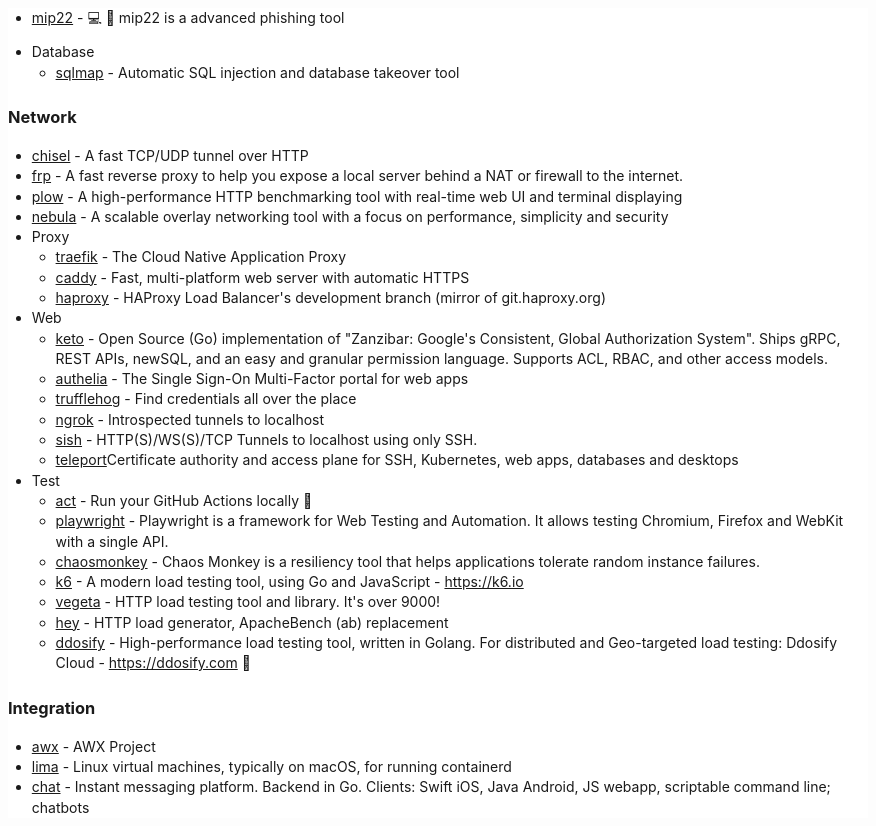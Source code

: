   * [mip22](https://github.com/makdosx/mip22) - 💻 📱 mip22 is a advanced phishing tool
- Database
  * [sqlmap](https://github.com/sqlmapproject/sqlmap) - Automatic SQL injection and database takeover tool

### Network
- [chisel](https://github.com/jpillora/chisel) - A fast TCP/UDP tunnel over HTTP
- [frp](https://github.com/fatedier/frp) - A fast reverse proxy to help you expose a local server behind a NAT or firewall to the internet.
- [plow](https://github.com/six-ddc/plow) - A high-performance HTTP benchmarking tool with real-time web UI and terminal displaying
- [nebula](https://github.com/slackhq/nebula) - A scalable overlay networking tool with a focus on performance, simplicity and security
- Proxy
  * [traefik](https://github.com/traefik/traefik) - The Cloud Native Application Proxy
  * [caddy](https://github.com/caddyserver/caddy) - Fast, multi-platform web server with automatic HTTPS
  * [haproxy](https://github.com/haproxy/haproxy) - HAProxy Load Balancer's development branch (mirror of git.haproxy.org)
- Web
  * [keto](https://github.com/ory/keto#whos-using-it) - Open Source (Go) implementation of "Zanzibar: Google's Consistent, Global Authorization System". Ships gRPC, REST APIs, newSQL, and an easy and granular permission language. Supports ACL, RBAC, and other access models.
  * [authelia](https://github.com/authelia/authelia) - The Single Sign-On Multi-Factor portal for web apps
  * [trufflehog](https://github.com/trufflesecurity/trufflehog) - Find credentials all over the place
  * [ngrok](https://github.com/inconshreveable/ngrok) - Introspected tunnels to localhost
  * [sish](https://github.com/antoniomika/sish) - HTTP(S)/WS(S)/TCP Tunnels to localhost using only SSH.
  * [teleport](https://github.com/gravitational/teleport)Certificate authority and access plane for SSH, Kubernetes, web apps, databases and desktops
- Test
  * [act](https://github.com/nektos/act) - Run your GitHub Actions locally 🚀
  * [playwright](https://github.com/microsoft/playwright) - Playwright is a framework for Web Testing and Automation. It allows testing Chromium, Firefox and WebKit with a single API.
  * [chaosmonkey](https://github.com/Netflix/chaosmonkey) - Chaos Monkey is a resiliency tool that helps applications tolerate random instance failures.
  * [k6](https://github.com/grafana/k6) - A modern load testing tool, using Go and JavaScript - https://k6.io
  * [vegeta](https://github.com/tsenart/vegeta) - HTTP load testing tool and library. It's over 9000!
  * [hey](https://github.com/rakyll/hey) - HTTP load generator, ApacheBench (ab) replacement
  * [ddosify](https://github.com/ddosify/ddosify) - High-performance load testing tool, written in Golang. For distributed and Geo-targeted load testing: Ddosify Cloud - https://ddosify.com 🚀

### Integration
- [awx](https://github.com/ansible/awx) - AWX Project
- [lima](https://github.com/lima-vm/lima) - Linux virtual machines, typically on macOS, for running containerd
- [chat](https://github.com/tinode/chat) - Instant messaging platform. Backend in Go. Clients: Swift iOS, Java Android, JS webapp, scriptable command line; chatbots
